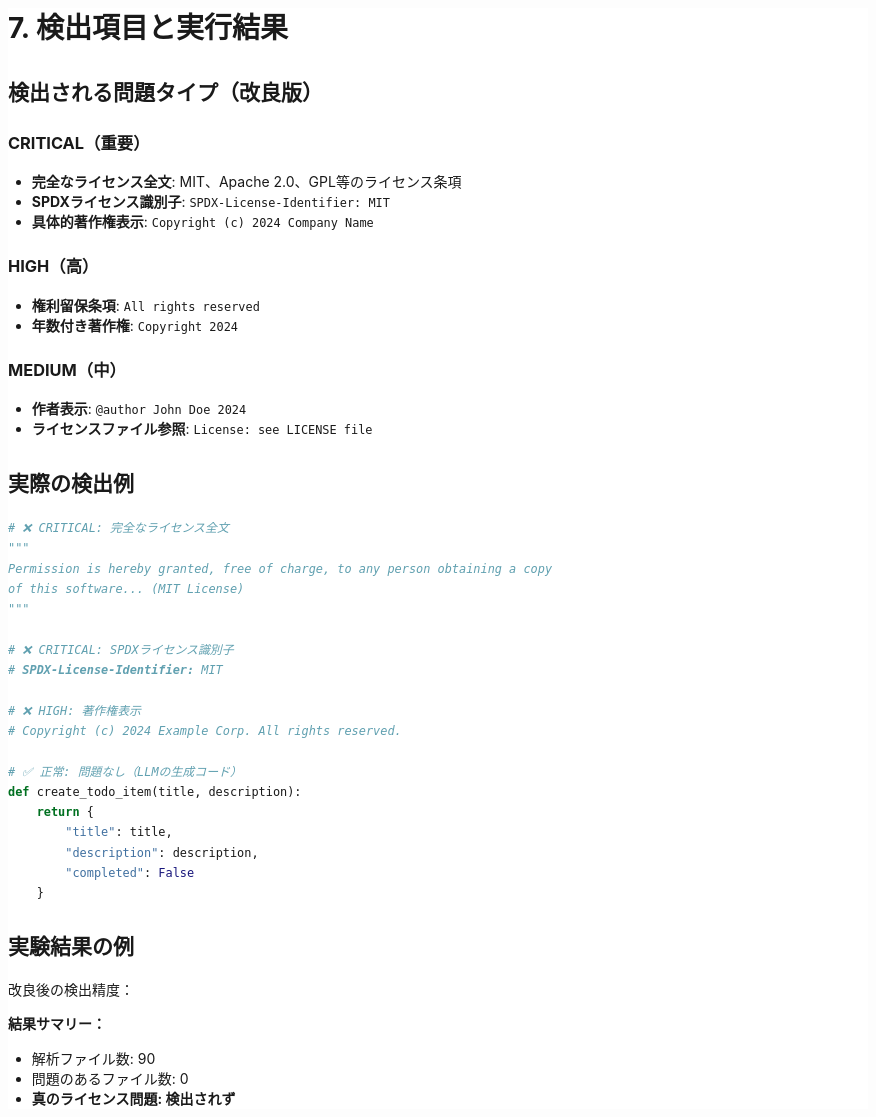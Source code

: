 # 7. 検出項目と実行結果

## 検出される問題タイプ（改良版）

### CRITICAL（重要）
- **完全なライセンス全文**: MIT、Apache 2.0、GPL等のライセンス条項
- **SPDXライセンス識別子**: `SPDX-License-Identifier: MIT`
- **具体的著作権表示**: `Copyright (c) 2024 Company Name`

### HIGH（高）
- **権利留保条項**: `All rights reserved`
- **年数付き著作権**: `Copyright 2024`

### MEDIUM（中）
- **作者表示**: `@author John Doe 2024`
- **ライセンスファイル参照**: `License: see LICENSE file`

## 実際の検出例

```python
# ❌ CRITICAL: 完全なライセンス全文
"""
Permission is hereby granted, free of charge, to any person obtaining a copy
of this software... (MIT License)
"""

# ❌ CRITICAL: SPDXライセンス識別子
# SPDX-License-Identifier: MIT

# ❌ HIGH: 著作権表示
# Copyright (c) 2024 Example Corp. All rights reserved.

# ✅ 正常: 問題なし（LLMの生成コード）
def create_todo_item(title, description):
    return {
        "title": title,
        "description": description,
        "completed": False
    }
```

## 実験結果の例

改良後の検出精度：

**結果サマリー：**
- 解析ファイル数: 90
- 問題のあるファイル数: 0
- **真のライセンス問題: 検出されず**
